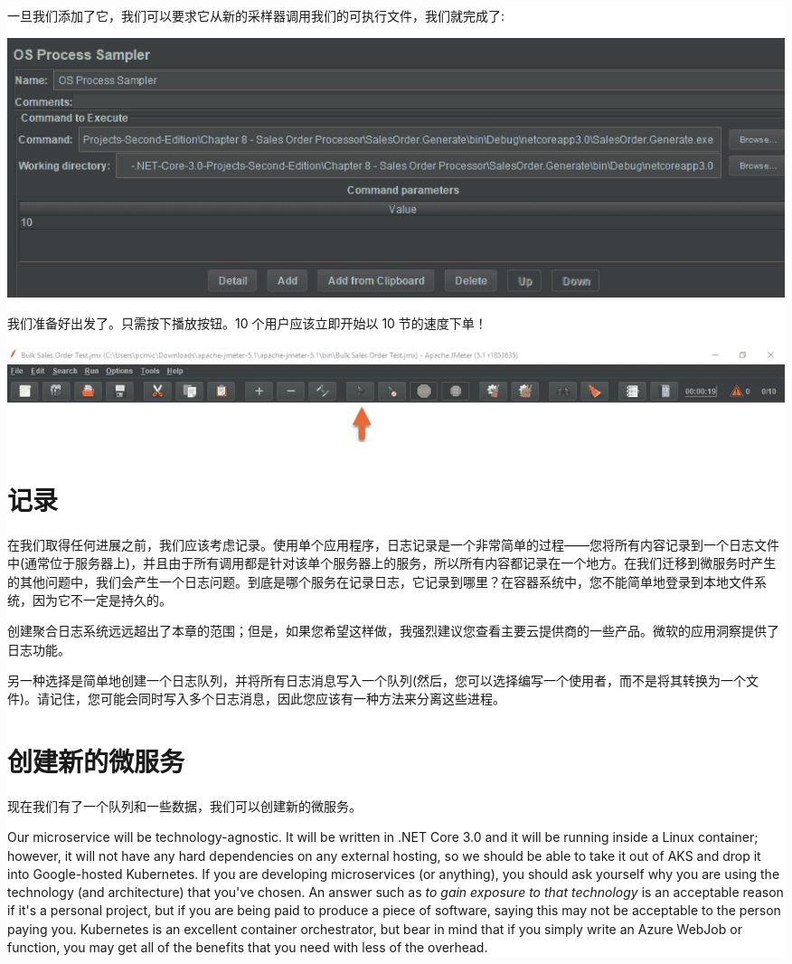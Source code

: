 一旦我们添加了它，我们可以要求它从新的采样器调用我们的可执行文件，我们就完成了:

![](img/cbeab2e4-3262-46ae-89cd-d34d49abec1a.png)

我们准备好出发了。只需按下播放按钮。10 个用户应该立即开始以 10 节的速度下单！

![](img/0ea2480b-0207-4fea-a275-711ee8fc7731.png)

# 记录

在我们取得任何进展之前，我们应该考虑记录。使用单个应用程序，日志记录是一个非常简单的过程——您将所有内容记录到一个日志文件中(通常位于服务器上)，并且由于所有调用都是针对该单个服务器上的服务，所以所有内容都记录在一个地方。在我们迁移到微服务时产生的其他问题中，我们会产生一个日志问题。到底是哪个服务在记录日志，它记录到哪里？在容器系统中，您不能简单地登录到本地文件系统，因为它不一定是持久的。

创建聚合日志系统远远超出了本章的范围；但是，如果您希望这样做，我强烈建议您查看主要云提供商的一些产品。微软的应用洞察提供了日志功能。

另一种选择是简单地创建一个日志队列，并将所有日志消息写入一个队列(然后，您可以选择编写一个使用者，而不是将其转换为一个文件)。请记住，您可能会同时写入多个日志消息，因此您应该有一种方法来分离这些进程。

# 创建新的微服务

现在我们有了一个队列和一些数据，我们可以创建新的微服务。

Our microservice will be technology-agnostic. It will be written in .NET Core 3.0 and it will be running inside a Linux container; however, it will not have any hard dependencies on any external hosting, so we should be able to take it out of AKS and drop it into Google-hosted Kubernetes. If you are developing microservices (or anything), you should ask yourself why you are using the technology (and architecture) that you've chosen. An answer such as *to gain exposure to that technology* is an acceptable reason if it's a personal project, but if you are being paid to produce a piece of software, saying this may not be acceptable to the person paying you. Kubernetes is an excellent container orchestrator, but bear in mind that if you simply write an Azure WebJob or function, you may get all of the benefits that you need with less of the overhead.
